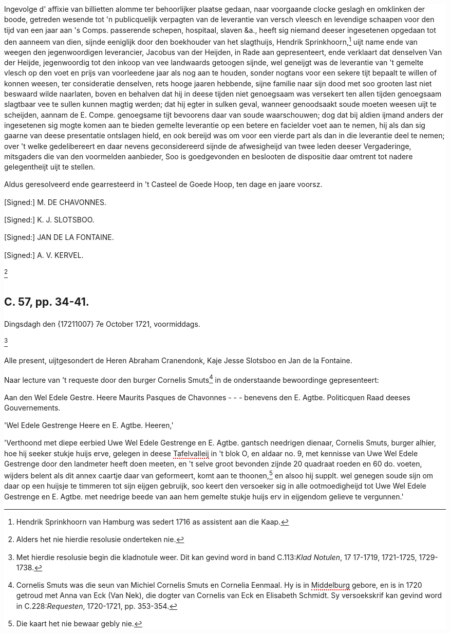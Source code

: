 Ingevolge d' affixie van billietten alomme ter behoorlijker plaatse gedaan, naar voorgaande clocke geslagh en omklinken der boode, getreden wesende tot 'n publicquelijk verpagten van de leverantie van versch vleesch en levendige schaapen voor den tijd van een jaar aan 's Comps. passerende schepen, hospitaal, slaven &a., heeft sig niemand deeser ingesetenen opgedaan tot den aanneem van dien, sijnde eeniglijk door den boekhouder van het slagthuijs, Hendrik Sprinkhoorn,[^31] uijt name ende van weegen den jegenwoordigen leverancier, Jacobus van der Heijden, in Rade aan gepresenteert, ende verklaart dat denselven Van der Heijde, jegenwoordig tot den inkoop van vee landwaards getoogen sijnde, wel geneijgt was de leverantie van 't gemelte vlesch op den voet en prijs van voorleedene jaar als nog aan te houden, sonder nogtans voor een sekere tijt bepaalt te willen of konnen weesen, ter consideratie denselven, rets hooge jaaren hebbende, sijne familie naar sijn dood met soo grooten last niet beswaard wilde naarlaten, boven en behalven dat hij in deese tijden niet genoegsaam was versekert ten allen tijden genoegsaam slagtbaar vee te sullen kunnen magtig werden; dat hij egter in sulken geval, wanneer genoodsaakt soude moeten weesen uijt te scheijden, aannam de E. Compe. genoegsame tijt bevoorens daar van soude waarschouwen; dog dat bij aldien ijmand anders der ingesetenen sig mogte komen aan te bieden gemelte leverantie op een betere en facielder voet aan te nemen, hij als dan sig gaarne van deese presentatie ontslagen hield, en ook bereijd was om voor een vierde part als dan in die leverantie deel te nemen; over 't welke gedelibereert en daar nevens geconsidereerd sijnde de afwesigheijd van twee leden deeser Vergaderinge, mitsgaders die van den voormelden aanbieder, Soo is goedgevonden en beslooten de dispositie daar omtrent tot nadere gelegentheijt uijt te stellen.

Aldus geresolveerd ende gearresteerd in 't Casteel de Goede Hoop, ten dage en jaare voorsz.

[Signed:] M. DE CHAVONNES.

[Signed:] K. J. SLOTSBOO.

[Signed:] JAN DE LA FONTAINE.

[Signed:] A. V. KERVEL.

[^32] 

## C. 57, pp. 34-41.

Dingsdagh den {17211007} 7e October 1721, voormiddags.

[^33] 

Alle present, uijtgesondert de Heren Abraham Cranendonk, Kaje Jesse Slotsboo en Jan de la Fontaine.

Naar lecture van 't requeste door den burger Cornelis Smuts[^34] in de onderstaande bewoordinge gepresenteert:

Aan den Wel Edele Gestre. Heere Maurits Pasques de Chavonnes - - - benevens den E. Agtbe. Politicquen Raad deeses Gouvernements.

'Wel Edele Gestrenge Heere en E. Agtbe. Heeren,'

'Verthoond met diepe eerbied Uwe Wel Edele Gestrenge en E. Agtbe. gantsch needrigen dienaar, Cornelis Smuts, burger alhier, hoe hij seeker stukje huijs erve, gelegen in deese <span style="border-bottom: 2px dotted #FF0000;">Tafelvalleij</span> in 't blok O, en aldaar no. 9, met kennisse van Uwe Wel Edele Gestrenge door den landmeter heeft doen meeten, en 't selve groot bevonden zijnde 20 quadraat roeden en 60 do. voeten, wijders belent als dit annex caartje daar van geformeert, komt aan te thoonen,[^35] en alsoo hij supplt. wel genegen soude sijn om daar op een huijsje te timmeren tot sijn eijgen gebruijk, soo keert den versoeker sig in alle ootmoedigheijd tot Uwe Wel Edele Gestrenge en E. Agtbe. met needrige beede van aan hem gemelte stukje huijs erv in eijgendom gelieve te vergunnen.'


[^1]: Sien C.438. deel II:*Inkomende Stukken*. 1720-1721, pp. 475-476.
[^2]: Johannes Oberholster is gebore in <span style="border-bottom: 2px dotted #FF0000;">Aa</span> in <span style="border-bottom: 2px dotted #FF0000;">Switserland</span> . Hy het in 1696 as soldaat na die Kaap gekom, en het hom later as vryburger en slagter op <span style="border-bottom: 2px dotted #FF0000;">Stellenbosch</span> gevestig. Hy is in 1707 getroud met Helena du Toit, die dogter van Guillaume du Toit en Sara Cochet, en het in 1714 hertrou met Judith du Plessis, die weduwee van Arij van Eeden. Hy is in 1723 oorlede. (Sien <span style="border-bottom: 2px dotted #FF0000;">Stellenbosch</span> 18/41:*Contracten*, 1701-1711, onder 1 September 1710; C.J.2599:*Testament Boek*, 1714-1719, no. 46; M.O.O.C. 8/2:*Inventarissen*, 1705-1714, no. 101.)
[^3]: Hy was die seun van Friedrich Botha en Maria Kickers en is in 1686 aan die Kaap gebore. Hy is in 1710 getroud met Maria Magdalena Snijman, en het na haar dood hertrou met Maria Catharina van Eeden, die weduwee van Johannes Potgieter. (Sien C.J.2651:*Teslamenten*, 1716-1721, pp. 176-178; M.O.O.C. 7/7:*Testamenten*, 1746-1751, no. 8.) In 1710 het Goewerneur Louis van Assenburgh hom toestemming gegee om te "gaan leggen en wijden aan 't <span style="border-bottom: 2px dotted #FF0000;">Roode Sant</span> over de <span style="border-bottom: 2px dotted #FF0000;">Breede Rivier</span> onder aen 't <span style="border-bottom: 2px dotted #FF0000;">Witsens gebergte</span> ". (Vgl. R.L.R.1.:*Oude Wildschutte Boek*, 1687-1712, p. 172.)
[^4]: 'n Memorie waarin die sekunde, Abraham Cranendonk, besonderhede verstrek omtrent tekortkomende en beskadigde goedere, is hier voor weggelaat. Die Raad het besluit om al die items as verliese af te skryf. Sien C.16:*Resolutiën*, 1721-1722, pp. 96-100. Die oorspronklike memorie berus in C.291:*Memoriën*, 1710-1726, pp. 295-297.
[^5]: Die oorspronklike versoekskrif kan gevind word in C.228:*Requesten*, 1720-1721, pp. 291-292.
[^6]: Hy was die seun van Adriaan van Brakel en Sara van Rosendaal en is in 1686 aan die Kaap gebore. In 1708 is hy getroud met Geertruijda van der Bijl, die dogter van Pieter van der Bijl en Anna Sophia Bosch. (Sien M.O.O.C. 7/4:*Testamenten*, 1726-1735, no. 49).
[^7]: Matthijs Krugel van Nürnberg het in 1703 as soldaat na die Kaap gekom en het in 1708 'n vryburger geword. Hy was getroud met Elisabeth van Staden, en het in 1717 hertrou met Margaretha Coetse, die dogter van Dirk Coetse en Sara van der Schulp. Hy is in 1731 oorlede. (Sien <span style="border-bottom: 2px dotted #FF0000;">Stellenbosch</span> 18/4:*Testamenten*, 1715-1720, no. 16; M.O.O.C. 8/2:*Inventarissen*, 1705-1714, no. 104; M.O.O.C. 8/5:*Inventarissen*, 1727-1737, no. 71; M.O.O.C. 13/2:*Boedel Reekeningen*, 1723-1737, no. 73.)
[^8]: Daniel Pfeil was afkomstig van <span style="border-bottom: 2px dotted #FF0000;">Karlskrona</span> en is in 1711 met Anna Maria Six van Chandelier getroud. Hy het die plaas <span style="border-bottom: 2px dotted #FF0000;">Elsenburg</span> by <span style="border-bottom: 2px dotted #FF0000;">Stellenbosch</span> besit. (Sien M.O.O.C. 7/8:*Inventarissen*, 1752-1755, nos. 72 en 72 1/2; R.L.R.4:*Oude Wildschutie Boek*, 1718-1721, no. 125.)
[^9]: Jan Jurgen Roos van Eisenach het in 1710 as soldaat na die Kaap gekom. In 1711 word hy bode van die landdros van <span style="border-bottom: 2px dotted #FF0000;">Stellenbosch</span> , en in 1715 bode van die weeskamer. Dieselfde jaar word hy 'n vryburger. Hy was getroud met Sara Coetse, die weduwee van Matthijs Greeff, en is in 1722 oorlede. (Sien M.O.O.C. 8/4:*Inventarissen*, 1720-1727, no. 80; M.O.O.C. 13/2:*Boedel Reekeningen*, 1723-1737, no. 23; C.223:*Requesten en Nominatiën*, 1716, no. 12.)
[^10]: Willem van Zijl is in 1666 in <span style="border-bottom: 2px dotted #FF0000;">Delft</span> gebore. Hy was getroud met Christina van Loveren van Amsterdam. In 1709 het hy van Goewerneur Louis van Assenburgh die reg verkry om sy vee te laat wei "in het <span style="border-bottom: 2px dotted #FF0000;">Swarte Land</span> omtrent de <span style="border-bottom: 2px dotted #FF0000;">swarte berg</span> ". Hy is in 1727 oorlede. (Sien <span style="border-bottom: 2px dotted #FF0000;">Stellenbosch</span> 18/3:*Testamenten*, 1708-1714, no. 24; M.O.O.C. 7/4:*Testamenten*, 1726-1735, nos. 25 en 129; M.O.O.C. 8/5:*Inventarissen*, 1727-1737, no. 62; R.L.R.1:*Oude Wildschutte Boek*, 1687-1712, p. 209.)
[^11]: Wouter de Vos was afkomstig van <span style="border-bottom: 2px dotted #FF0000;">Groenlo</span> ( <span style="border-bottom: 2px dotted #FF0000;">Grol</span> ) en het as soldaat na die Kaap gekom. In 1713 het hy 'n vryburger geword en hom as kleremaker op <span style="border-bottom: 2px dotted #FF0000;">Stellenbosch</span> gevestig. Hy is in 1717 getroud met Maria Sophia van der Bijl, die dogter van Pieter van der Bijl en Anna Sophia Bosch. Na haar dood in 1726, het hy hertrou met Elisabeth Morkel, die dogter van Philip Morkel en Maria Biebow. Hy is in 1731 oorlede. (Sien die*Resolusies van die Politieke Raad*, deel IV, p. 324; M.O.O.C. 8/5:*Inventarissen*, 1727-1737, nos. 39 en 39 1/2; M.O.O.C. 7/4:*Testamenten*, 1726-1735, nos. 15 en 97.)
[^12]: Abraham Decker van Amsterdam het in 1717 uit Indië na die Kaap gekom en het in 1718 'n assistent geword.
[^13]: 'n Gedeelte waarin 'n aantal bemanningslede op die skip <span style="border-bottom: 2px dotted #0000FF;">Meijenburgh</span> bevorder is, is hier weggelaat. Sien C.16:*Resolutiën*, 1721-1722, pp. 104-105, asook C.228:*Requesten*, 1720-1721, pp. 297-299, 305-306 en 313-314.
[^14]: Die dagregister maak geen melding van 'n vergadering op 13 Augustus nie. Waarskynlik word bedoel 12 Augustus. Vgl. voetnoot 128 van 1721 hierbo.
[^15]: Sien C.228:*Requesten*, 1720-1721, pp. 319-323.
[^16]: Van Beaumont het nie hierdie resolusie onderteken nie.
[^17]: Sien C.438, deel II:*Inkomende Stukken*, 1720-1721, pp. 495-496.
[^18]: Twee gedeeltes is hier weggelaat. Die eerste is 'n memorie van die dispensier, Pieter Rocques Pasques de Chavonnes, waarin hy besonderhede verstrek van tekortkomende en beskadigde voorrade. Die Raad het besluit om al die items as verliese af te skryf. Sien C.16:*Resolutiën*, 1721-1722, pp. 108-112. Die oorspronklike memorie berus in C.291:*Memoriën*, 1710-1726, pp. 299-301. Die tweede gedeelte bevat 'n aantal bevorderings van bemanningslede op die skip <span style="border-bottom: 2px dotted #0000FF;">Baanman</span> . Sien C.16:*Resolutiën*, 1721-1722, pp. 112-113, asook C.228:*Requesten*, 1720-1721, pp. 329-330.
[^19]: 'n Gedeelte waarin 'n aantal bemanningslede op de skepe <span style="border-bottom: 2px dotted #0000FF;">Barbesteijn</span> en <span style="border-bottom: 2px dotted #0000FF;">Baanman</span> bevorder is, is hier weggelaat. Sien C.16:*Resolutiën*, 1721-1722, p. 114, asook C.228:*Requesten*, 1720-1721, pp. 337-338 en 333.
[^20]: Pieter Rocques Pasques de Chavonnes was die seun van Goewerneur Maurits Pasques de Chavonnes en Balthasarina Kien, en is in 1697 in <span style="border-bottom: 2px dotted #FF0000;">Bergen op Zoom</span> gebore. Hy het in 1714 saam met sy ouers na die Kaap gekom, en het hier vaandrig geword. In 1716 word hy bevorder tot dispensier met die rang van onderkoopman. Sedert 1722 was hy winkelier in Batavia met die rang van koopman. Die volgende jaar word hy vaandrig van die penniste, en in 1725 opperkoopman van die Kasteel Batavia. In 1729 word hy Ontvanger-Generaal, en twee jaar later Goewerneur en Direkteur van <span style="border-bottom: 2px dotted #FF0000;">Malakka</span> . In 1736 keer hy na Batavia terug en word Kommissaris van Fortifikasies. In 1741 word hy Kommissaris van die kus van Java, en in 1743 Direkteur-Generaal van Indië. Hy is in 1723 in Batavia met Hendrina Cornelia Hasselaar getroud. Na haar dood in 1739, het hy in 1741 met Antonia Adriana Lengele hertrou. Hy is op 30 Januarie 1747 in Batavia oorlede.
[^21]: Hy was die seun van Oloff Bergh en Anna de Koning en is in 1696 aan die Kaap gebore. In 1711 het hy as soldaat by die Kompanjie in diens getree, en in 1714 is hy aangestel as assistent. Hy is in 1719 getroud met Catharina Leij, die dogter van Michiel Leij en Engela van Breda. (Sien C.223:*Requesten en Nominatiën*, 1715-1716, pp. 641-642; C.J.2600:*Testamenten en Codicillen*, 1719-1721, pp. 244-248.) Bergh het op 30 September 1721 die eed as landdros afgelê. Vgl. C.678:*Eed Boek*, 1692-1747, p. 83.
[^22]: Carel Jansz. van Bengale was 'n vrygestelde slaaf. Hy was nie getroud nie, en is in 1744 oorlede. (Sien M.O.O.C. 7/6:*Testamenten*, 1738-1745, no. 142; M.O.O.C. 8/6:*Inventarissen*, 1738-1748, no. 74.) Sy versoekskrif kan gevind word in C.228:*Requesten*, 1720-1721, p. 341.
[^23]: Durand Sollier was eers 'n skoenmaker op <span style="border-bottom: 2px dotted #FF0000;">Drakenstein</span> , maar in 1708 het hy 'n erf in <span style="border-bottom: 2px dotted #FF0000;">Tafelvallei</span> ontvang. Sy vrou, Martha Petel, is in 1715 oorlede, en hyself in 1739. (Sien M.O.O.C. 8/3:*Inventarissen*, 1714-1719, no. 8.)
[^24]: Die instruksies aan Slotsboo en Alders kan gevind word in C.702:*Instructiën*, 1686-1722, no. 646.
[^25]: Sien C.228:*Requesten*, 1720-1721, pp. 385-386.
[^26]: Johannes Heufken is in 1669 in <span style="border-bottom: 2px dotted #FF0000;">Hamburg</span> gebore. Hy is in 1699 getroud met Alida Botma, die dogter van Jan Botma en Jannetje Gerrits, en het in 1724 hertrou met Barbara de Jongh, die weduwee van Jacob Paasen. Hy het die plaas <span style="border-bottom: 2px dotted #FF0000;">Clovenburg</span> by <span style="border-bottom: 2px dotted #FF0000;">Drakenstein</span> besit. (Sien M.O.O.C. 7/2:*Testamenten*, 1712-1720, no. 9; M.O.O.C. 7/5:*Testamenten*, 1735-1737, no. 71; M.O.O.C. 14/11:*Bylae tot Boedelrekeninge*, 1738-1757, no. 34.)
[^27]: Pierre Joubert van Provence het in 1688 met die <span style="border-bottom: 2px dotted #0000FF;">Berg China</span> na die Kaap gekom. Hy was getroud met Susanne Reyne de la Roque, maar sy is onderweg na die Kaap oorlede, en hy is reeds op die skip weer getroud met Isabeau Richard. Joubert het vyf plase in <span style="border-bottom: 2px dotted #FF0000;">Drakenstein</span> besit. Hy is in 1732 oorlede. (Sien C.J.2599:*Testament Boek*, 1714-1719, pp. 279-284.)
[^28]: Amos Lambregts was afkomstig van <span style="border-bottom: 2px dotted #FF0000;">Leiden</span> . Hy is in 1717 met Catharina Elisabeth Meijer, die dogter van Fredrik Meijer en Cornelia Rosendaal, getroud. Hulle het twee seuns, Hugo en Daniel, gehad. (Sien C.J.2651:*Testamenten*, 1716-1721, pp. 182-184.)
[^29]: 'n Gedeelte waarin 'n bemanningslid op die skip <span style="border-bottom: 2px dotted #0000FF;">Opperdoes</span> bevorder is, is hier weggelaat. Sien C.16:*Resolutiën*, 1721-1722, pp. 123-124, asook C.228:*Requesten*, 1720-1721, p. 347.
[^30]: Alders het nie hierdie resolusie onderteken nie.
[^31]: Hendrik Sprinkhoorn van Hamburg was sedert 1716 as assistent aan die Kaap.
[^32]: Alders het nie hierdie resolusie onderteken nie.
[^33]: Met hierdie resolusie begin die kladnotule weer. Dit kan gevind word in band C.113:*Klad Notulen*, 17 17-1719, 1721-1725, 1729-1738.
[^34]: Cornelis Smuts was die seun van Michiel Cornelis Smuts en Cornelia Eenmaal. Hy is in <span style="border-bottom: 2px dotted #FF0000;">Middelburg</span> gebore, en is in 1720 getroud met Anna van Eck (Van Nek), die dogter van Cornelis van Eck en Elisabeth Schmidt. Sy versoekskrif kan gevind word in C.228:*Requesten*, 1720-1721, pp. 353-354.
[^35]: Die kaart het nie bewaar gebly nie.
[^36]: Hierdie is feitlik 'n woordelikse weergawe van die oorspronklike versoekskrif in C.228:*Requesten*, 1720-1721, pp. 371-372.
[^37]: In die oorspronklike versoekskrif staan "moeilikheeden".
[^38]: Johannes Louw was die seun van Pieter Jansz. Louw en Elisabeth Wendels. Hy is in 1694 aan die Kaap gebore, en is in 1725 met Margaretha Gildenhuijsen getroud. (Sien <span style="border-bottom: 2px dotted #FF0000;">Stellenbosch</span> 18/5:*Testamenten*, 1720-1726, no. 69; M.O.O.C. 13/7:*Boedel Reekeningen*, 1767-1771, no. 54.)
[^39]: Die oorspronklike versoekskrif, in ds. Beck se handskrif, kan gevind word in C.228:*Requesten*, 1720-1721, pp. 405-406.
[^40]: In die oorspronklike versoekskrif staan "voltooinge".
[^41]: Die kladnotule van hierdie resolusie kan gevind word in C.113:*Klad Notulen*, 1721-1725, p. 109.
[^42]: In die Haagse Kopie staan "toekomt".
[^43]: Sien C.410, deel II:*Inkomende Stukken*, 1660-1667, pp. 463-464.
[^44]: Sien C.433, deel I:*Inkomende Stukken*, 1713, pp. 45-49.
[^45]: Cranendonk is op 8 Oktober oorlede, en is op 11 Oktober begrawe. Vgl. C.605:*Origineel Dagregister*. 1718-1724, pp. 512 en 513-517.
[^46]: Hy was die seun van Jacobus van As en Maria Clements. (Sien M.O.O.C. 8/1:*Inventarissen*, 1692-1705, no. 60.) Sy versoekskrif kan gevind word in C.228:*Requesten*, 1720-1721, p. 357.
[^47]: Die kladnotule van hierdie resolusie kan gevind word in C.113:*Klad Notulen*, 1721.1725, p. 110.
[^48]: Harmanus Smuts was die seun van Michiel Cornelis Smuts en Cornelia Eenmaal en is in 1694 in <span style="border-bottom: 2px dotted #FF0000;">Sluis</span> in <span style="border-bottom: 2px dotted #FF0000;">Vlaandere</span> gebore. Hy is in 1716 met Johanna Best getroud. Na haar dood is hy in 1741 weer met Susanna van Boven, die weduwee van Servaas de Kock, getroud. Sy is in 1754 oorlede, en in 1768 is hy vir 'n derde keer getroud met Agatha Blom, die weduwee van Lucas Meijer. Hy is in 1763 oorlede. (Sien M.O.O.C. 7/6:*Testamenten*, 1738-1745, no. 75; M.O.O.C. 7/14:*Testamenten*, 1762-1763, no. 15; M.O.O.C. 8/8:*Inventarissen*, 1752-1758, no. 7.) Sy versoekskrif kan gevind word in C.228:*Requesten*, 1720-1721, p. 365.